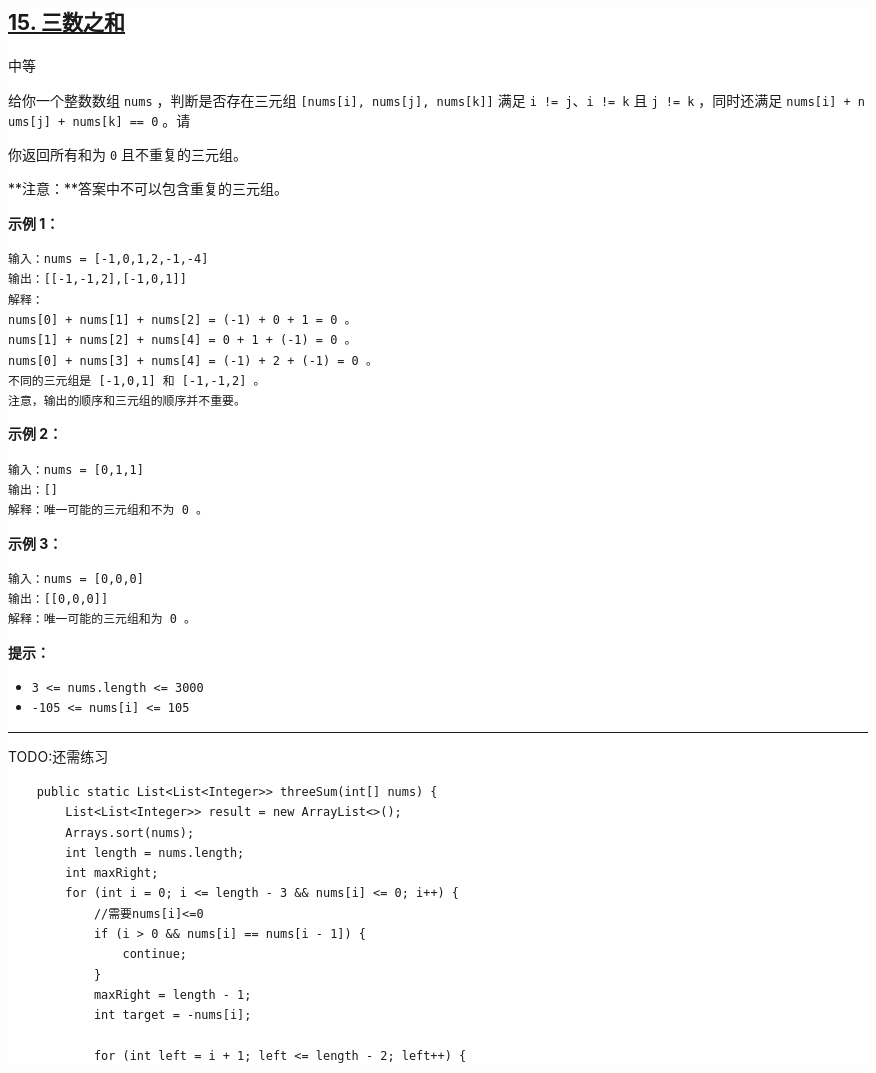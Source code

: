 



## [15. 三数之和](/https://leetcode.cn/problems/3sum/description/)

中等

给你一个整数数组 `nums` ，判断是否存在三元组 `[nums[i], nums[j], nums[k]]` 满足 `i != j`、`i != k` 且 `j != k` ，同时还满足 `nums[i] + nums[j] + nums[k] == 0` 。请

你返回所有和为 `0` 且不重复的三元组。

**注意：**答案中不可以包含重复的三元组。

 

**示例 1：**

```
输入：nums = [-1,0,1,2,-1,-4]
输出：[[-1,-1,2],[-1,0,1]]
解释：
nums[0] + nums[1] + nums[2] = (-1) + 0 + 1 = 0 。
nums[1] + nums[2] + nums[4] = 0 + 1 + (-1) = 0 。
nums[0] + nums[3] + nums[4] = (-1) + 2 + (-1) = 0 。
不同的三元组是 [-1,0,1] 和 [-1,-1,2] 。
注意，输出的顺序和三元组的顺序并不重要。
```

**示例 2：**

```
输入：nums = [0,1,1]
输出：[]
解释：唯一可能的三元组和不为 0 。
```

**示例 3：**

```
输入：nums = [0,0,0]
输出：[[0,0,0]]
解释：唯一可能的三元组和为 0 。
```

 

**提示：**

- `3 <= nums.length <= 3000`
- `-105 <= nums[i] <= 105`



---

TODO:还需练习 

```
    public static List<List<Integer>> threeSum(int[] nums) {
        List<List<Integer>> result = new ArrayList<>();
        Arrays.sort(nums);
        int length = nums.length;
        int maxRight;
        for (int i = 0; i <= length - 3 && nums[i] <= 0; i++) {
            //需要nums[i]<=0
            if (i > 0 && nums[i] == nums[i - 1]) {
                continue;
            }
            maxRight = length - 1;
            int target = -nums[i];

            for (int left = i + 1; left <= length - 2; left++) {
```